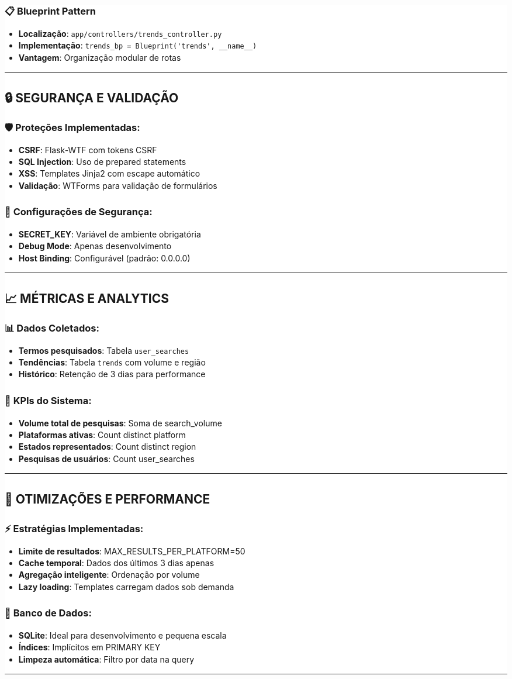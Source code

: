 ### 📋 **Blueprint Pattern**
- **Localização**: `app/controllers/trends_controller.py`
- **Implementação**: `trends_bp = Blueprint('trends', __name__)`
- **Vantagem**: Organização modular de rotas

---

## 🔒 **SEGURANÇA E VALIDAÇÃO**

### 🛡️ **Proteções Implementadas:**
- **CSRF**: Flask-WTF com tokens CSRF
- **SQL Injection**: Uso de prepared statements
- **XSS**: Templates Jinja2 com escape automático
- **Validação**: WTForms para validação de formulários

### 🔑 **Configurações de Segurança:**
- **SECRET_KEY**: Variável de ambiente obrigatória
- **Debug Mode**: Apenas desenvolvimento
- **Host Binding**: Configurável (padrão: 0.0.0.0)

---

## 📈 **MÉTRICAS E ANALYTICS**

### 📊 **Dados Coletados:**
- **Termos pesquisados**: Tabela `user_searches`
- **Tendências**: Tabela `trends` com volume e região
- **Histórico**: Retenção de 3 dias para performance

### 🎯 **KPIs do Sistema:**
- **Volume total de pesquisas**: Soma de search_volume
- **Plataformas ativas**: Count distinct platform
- **Estados representados**: Count distinct region
- **Pesquisas de usuários**: Count user_searches

---

## 🚀 **OTIMIZAÇÕES E PERFORMANCE**

### ⚡ **Estratégias Implementadas:**
- **Limite de resultados**: MAX_RESULTS_PER_PLATFORM=50
- **Cache temporal**: Dados dos últimos 3 dias apenas
- **Agregação inteligente**: Ordenação por volume
- **Lazy loading**: Templates carregam dados sob demanda

### 💾 **Banco de Dados:**
- **SQLite**: Ideal para desenvolvimento e pequena escala
- **Índices**: Implícitos em PRIMARY KEY
- **Limpeza automática**: Filtro por data na query

---
